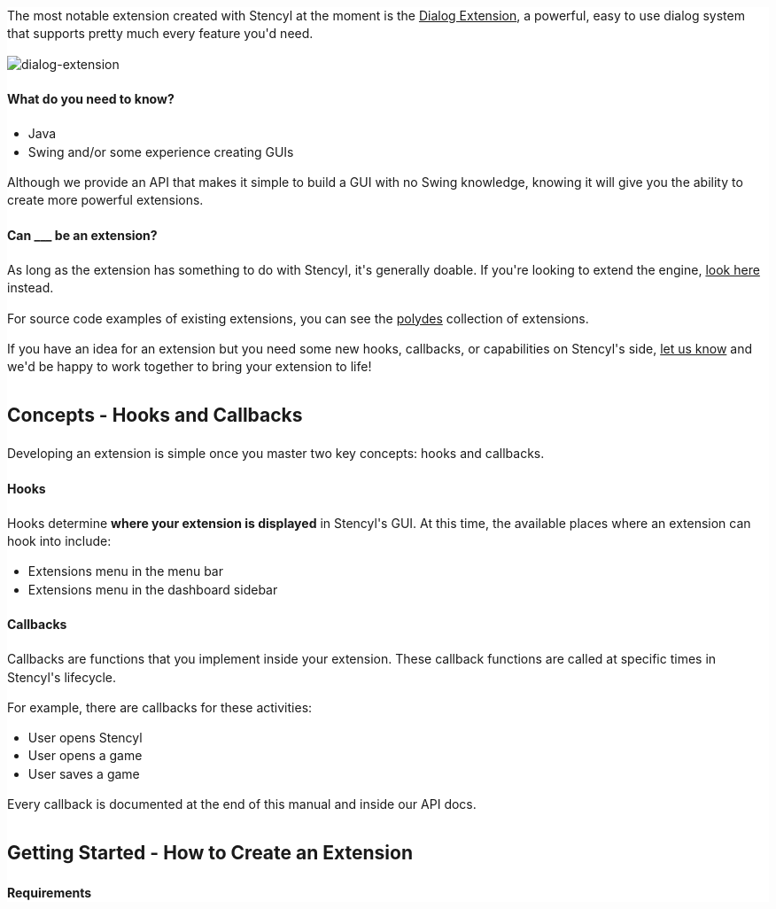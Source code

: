 The most notable extension created with Stencyl at the moment is the [Dialog Extension](http://dialogextension.com/), a powerful, easy to use dialog system that supports pretty much every feature you'd need.

![dialog-extension](http://static.stencyl.com/pedia2/ch4/text/dialog.png)
 
#### What do you need to know?

* Java
* Swing and/or some experience creating GUIs

Although we provide an API that makes it simple to build a GUI with no Swing knowledge, knowing it will give you the ability to create more powerful extensions.

#### Can ___ be an extension?

As long as the extension has something to do with Stencyl, it's generally doable. If you're looking to extend the engine, [look here](http://www.stencyl.com/help/view/how-to-create-engine-extension) instead.

For source code examples of existing extensions, you can see the [polydes](https://github.com/justin-espedal/polydes) collection of extensions.

If you have an idea for an extension but you need some new hooks, callbacks, or capabilities on Stencyl's side, [let us know](http://community.stencyl.com/index.php/topic,3491.0.html) and we'd be happy to work together to bring your extension to life!

## Concepts - Hooks and Callbacks

Developing an extension is simple once you master two key concepts: hooks and callbacks.

#### Hooks

Hooks determine **where your extension is displayed** in Stencyl's GUI. At this time, the available places where an extension can hook into include:

* Extensions menu in the menu bar
* Extensions menu in the dashboard sidebar

#### Callbacks

Callbacks are functions that you implement inside your extension. These callback functions are called at specific times in Stencyl's lifecycle. 

For example, there are callbacks for these activities:

* User opens Stencyl
* User opens a game
* User saves a game

Every callback is documented at the end of this manual and inside our API docs.

 
## Getting Started - How to Create an Extension

#### Requirements
